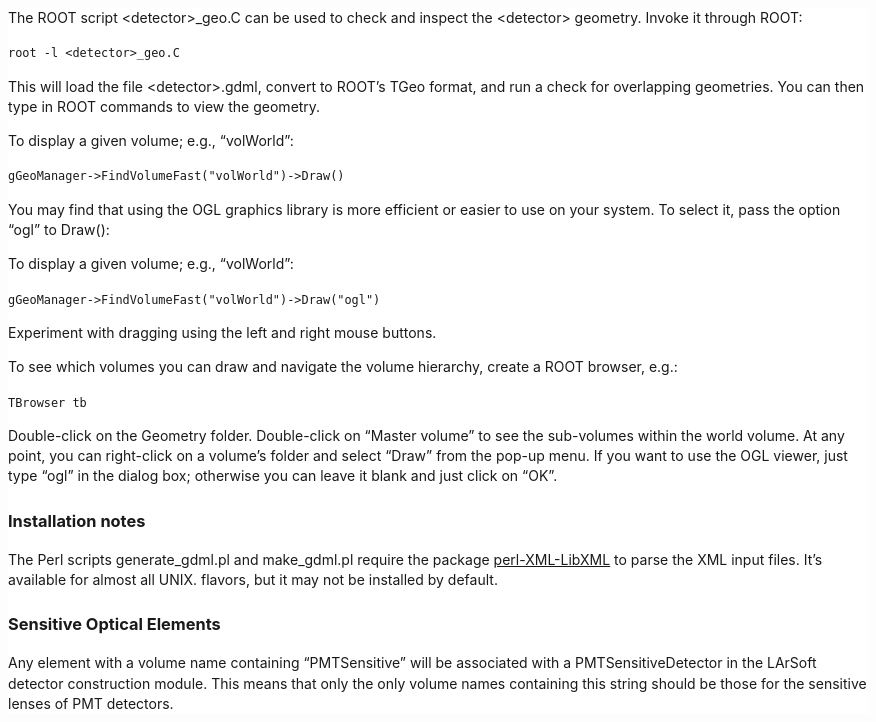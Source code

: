 The ROOT script \<detector\>_geo.C can be used to check and inspect the \<detector\> geometry. Invoke it through ROOT:

    root -l <detector>_geo.C

This will load the file \<detector\>.gdml, convert to ROOT’s TGeo format, and run a check for overlapping geometries. You can then type in ROOT commands to view the geometry.

To display a given volume; e.g., “volWorld”:

    gGeoManager->FindVolumeFast("volWorld")->Draw()

You may find that using the OGL graphics library is more efficient or easier to use on your system. To select it, pass the option “ogl” to Draw():

To display a given volume; e.g., “volWorld”:

    gGeoManager->FindVolumeFast("volWorld")->Draw("ogl")

Experiment with dragging using the left and right mouse buttons.

To see which volumes you can draw and navigate the volume hierarchy, create a ROOT browser, e.g.:

    TBrowser tb

Double-click on the Geometry folder. Double-click on “Master volume” to see the sub-volumes within the world volume. At any point, you can right-click on a volume’s folder and select “Draw” from the pop-up menu. If you want to use the OGL viewer, just type “ogl” in the dialog box; otherwise you can leave it blank and just click on “OK”.

### Installation notes

The Perl scripts generate_gdml.pl and make_gdml.pl require the package [perl-XML-LibXML](http://search.cpan.org/dist/XML-LibXML/) to parse the XML input files. It’s available for almost all UNIX. flavors, but it may not be installed by default.

### Sensitive Optical Elements

Any element with a volume name containing “PMTSensitive” will be associated with a PMTSensitiveDetector in the LArSoft detector construction module. This means that only the only volume names containing this string should be those for the sensitive lenses of PMT detectors.
